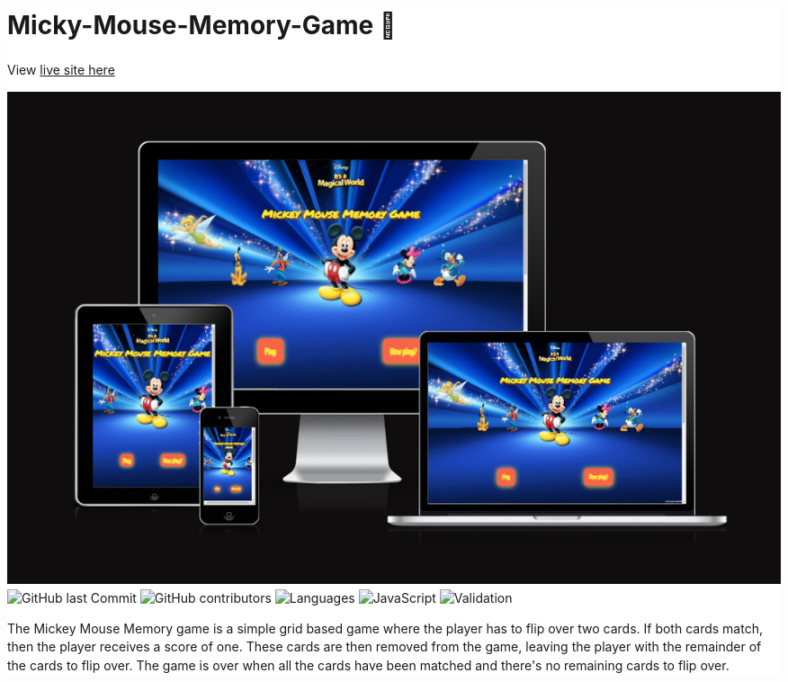 


# Micky-Mouse-Memory-Game 🧠

View [live site here](https://jwalshe86.github.io/Mickey-Mouse-Memory-Game/
)

![Responsiveness](./assets/images/readme-images2/AmIResponsiveHeroImg.png)
![GitHub last Commit](https://img.shields.io/badge/Last_commit-Sept_2023-blue
)
![GitHub contributors](https://img.shields.io/badge/contributors-1-blue
)
![Languages](https://img.shields.io/badge/languages-6-blue
)
![JavaScript](https://img.shields.io/badge/javaScript-32.4%25-blue
)
![Validation](https://img.shields.io/badge/w3c-validated-blue)

The Mickey Mouse Memory game is a simple grid based game where the player has to flip over two
cards. If both cards match, then the player receives a score of one. These cards
are then removed from the game, leaving the player with the remainder of the cards
to flip over. The game is over when all the cards have been matched and there's no 
remaining cards to flip over.
